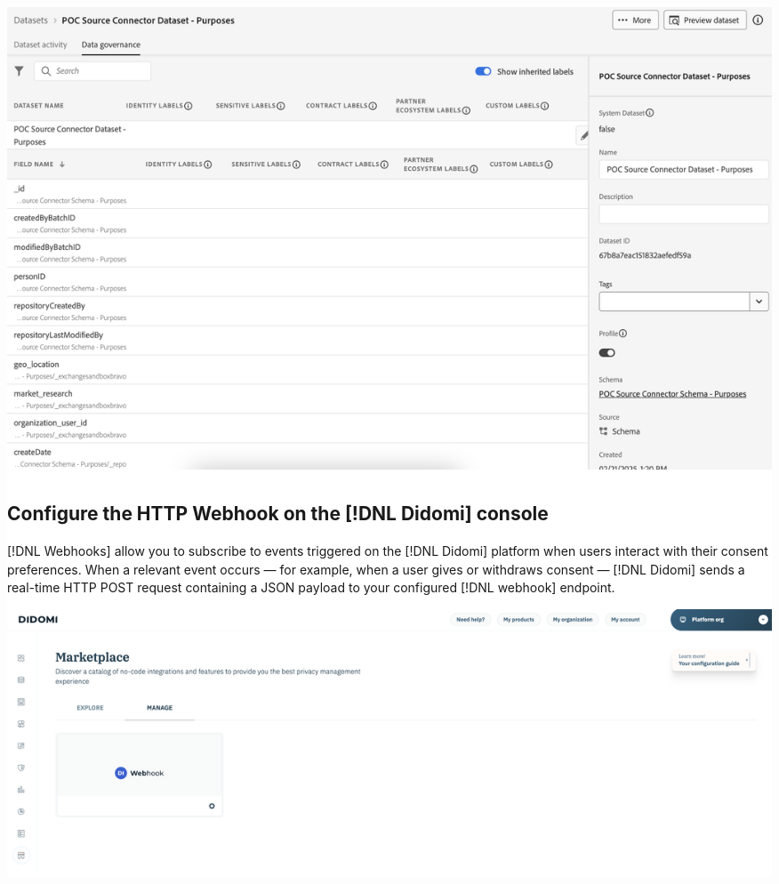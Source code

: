 ![create-dataset](../../images/tutorials/create/didomi/create-dataset.png)

## Configure the HTTP Webhook on the [!DNL Didomi] console

[!DNL Webhooks] allow you to subscribe to events triggered on the [!DNL Didomi] platform when users interact with their consent preferences. When a relevant event occurs — for example, when a user gives or withdraws consent — [!DNL Didomi] sends a real-time HTTP POST request containing a JSON payload to your configured [!DNL webhook] endpoint.

![didomi-console](../../images/tutorials/create/didomi/didomi-console.png)

